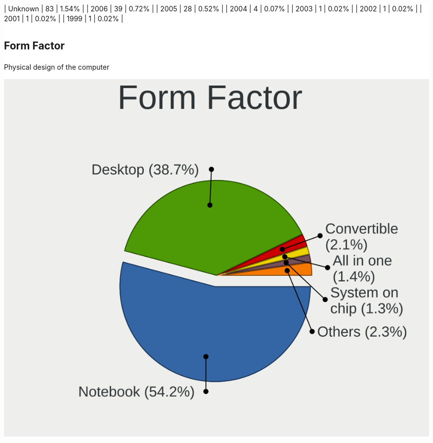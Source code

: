 | Unknown | 83        | 1.54%   |
| 2006    | 39        | 0.72%   |
| 2005    | 28        | 0.52%   |
| 2004    | 4         | 0.07%   |
| 2003    | 1         | 0.02%   |
| 2002    | 1         | 0.02%   |
| 2001    | 1         | 0.02%   |
| 1999    | 1         | 0.02%   |

Form Factor
-----------

Physical design of the computer

![Form Factor](./images/pie_chart/node_formfactor.svg)
